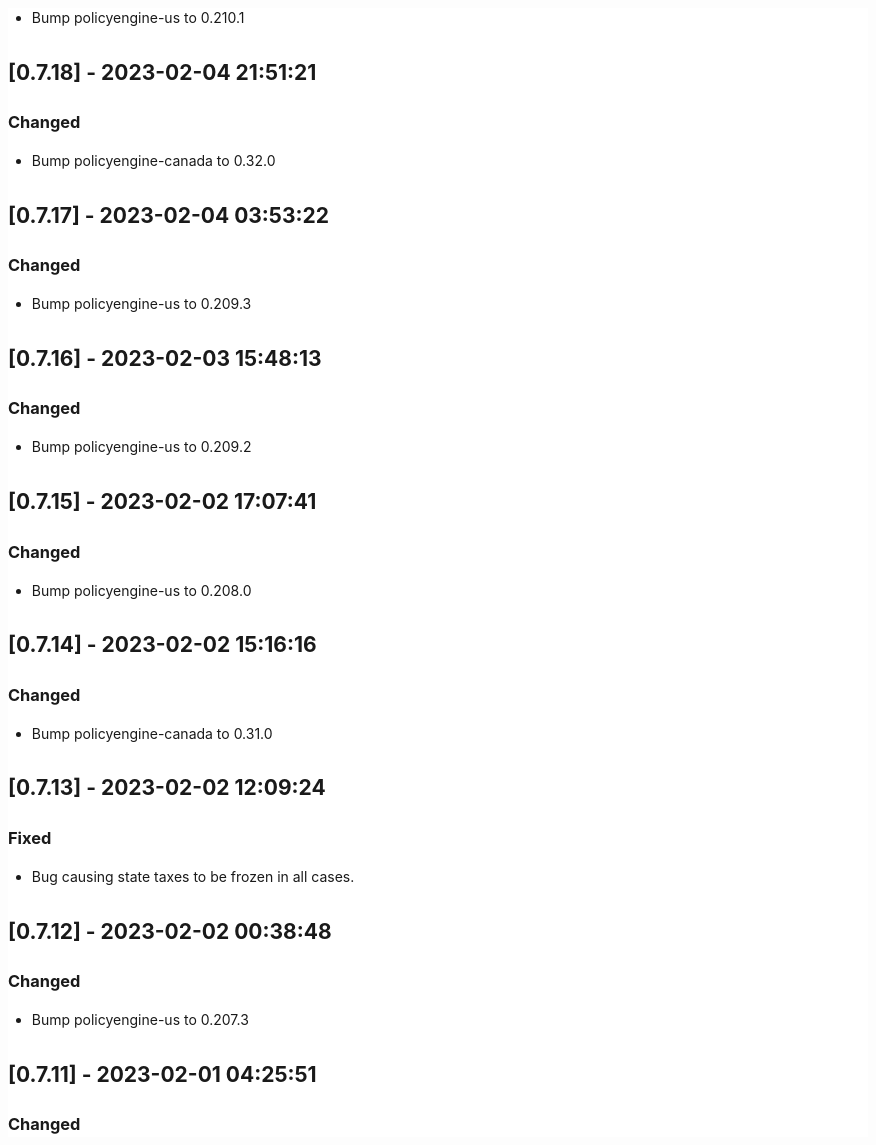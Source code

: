 - Bump policyengine-us to 0.210.1

## [0.7.18] - 2023-02-04 21:51:21

### Changed

- Bump policyengine-canada to 0.32.0

## [0.7.17] - 2023-02-04 03:53:22

### Changed

- Bump policyengine-us to 0.209.3

## [0.7.16] - 2023-02-03 15:48:13

### Changed

- Bump policyengine-us to 0.209.2

## [0.7.15] - 2023-02-02 17:07:41

### Changed

- Bump policyengine-us to 0.208.0

## [0.7.14] - 2023-02-02 15:16:16

### Changed

- Bump policyengine-canada to 0.31.0

## [0.7.13] - 2023-02-02 12:09:24

### Fixed

- Bug causing state taxes to be frozen in all cases.

## [0.7.12] - 2023-02-02 00:38:48

### Changed

- Bump policyengine-us to 0.207.3

## [0.7.11] - 2023-02-01 04:25:51

### Changed
